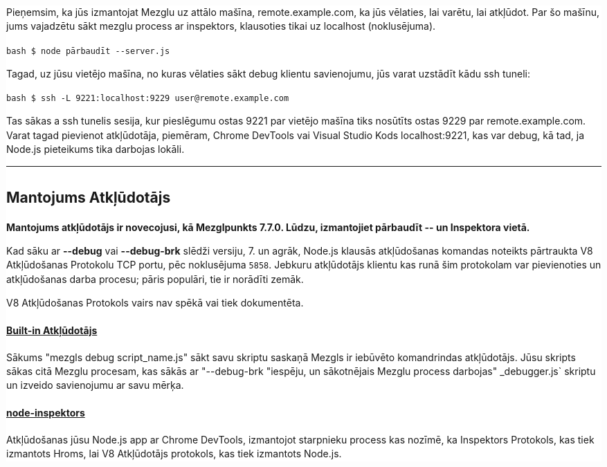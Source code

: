 Pieņemsim, ka jūs izmantojat Mezglu uz attālo mašīna, remote.example.com, ka jūs
vēlaties, lai varētu, lai atkļūdot. Par šo mašīnu, jums vajadzētu sākt mezglu process
ar inspektors, klausoties tikai uz localhost (noklusējuma).

``bash
$ node pārbaudīt --server.js
``

Tagad, uz jūsu vietējo mašīna, no kuras vēlaties sākt debug klientu
savienojumu, jūs varat uzstādīt kādu ssh tuneli:

``bash
$ ssh -L 9221:localhost:9229 user@remote.example.com
``

Tas sākas a ssh tunelis sesija, kur pieslēgumu ostas 9221 par vietējo
mašīna tiks nosūtīts ostas 9229 par remote.example.com. Varat tagad pievienot
atkļūdotāja, piemēram, Chrome DevTools vai Visual Studio Kods localhost:9221,
kas var debug, kā tad, ja Node.js pieteikums tika darbojas lokāli.

---

## Mantojums Atkļūdotājs

**Mantojums atkļūdotājs ir novecojusi, kā Mezglpunkts 7.7.0. Lūdzu, izmantojiet pārbaudīt --
un Inspektora vietā.**

Kad sāku ar **--debug** vai **--debug-brk** slēdži versiju, 7. un
agrāk, Node.js klausās atkļūdošanas komandas noteikts pārtraukta
V8 Atkļūdošanas Protokolu TCP portu, pēc noklusējuma `5858`. Jebkuru atkļūdotājs klientu
kas runā šim protokolam var pievienoties un atkļūdošanas darba procesu; 
pāris populāri, tie ir norādīti zemāk.

V8 Atkļūdošanas Protokols vairs nav spēkā vai tiek dokumentēta.

#### [Built-in Atkļūdotājs](https://nodejs.org/dist/latest-v6.x/docs/api/debugger.html)

Sākums "mezgls debug script_name.js" sākt savu skriptu saskaņā Mezgls ir iebūvēto
komandrindas atkļūdotājs. Jūsu skripts sākas citā Mezglu procesam, kas sākās ar
"--debug-brk "iespēju, un sākotnējais Mezglu process darbojas" _debugger.js`
skriptu un izveido savienojumu ar savu mērķa.

#### [node-inspektors](https://github.com/node-inspector/node-inspector)

Atkļūdošanas jūsu Node.js app ar Chrome DevTools, izmantojot starpnieku process
kas nozīmē, ka Inspektors Protokols, kas tiek izmantots Hroms, lai V8 Atkļūdotājs
protokols, kas tiek izmantots Node.js.



[Inspektors Protokolā]: https://chromedevtools.github.io/debugger-protocol-viewer/v8/
[UUID]: https://tools.ietf.org/html/rfc4122